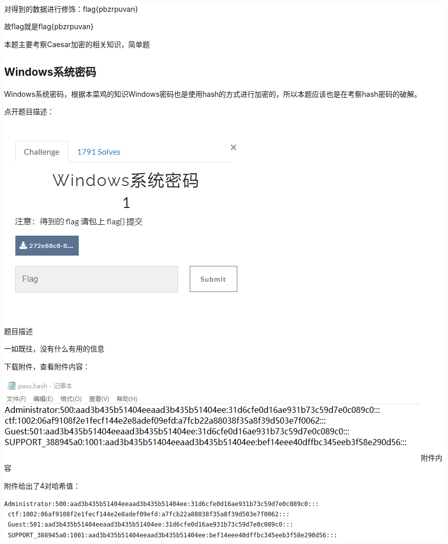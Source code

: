 对得到的数据进行修饰：flag{pbzrpuvan}

故flag就是flag{pbzrpuvan}

本题主要考察Caesar加密的相关知识，简单题



## Windows系统密码

Windows系统密码，根据本菜鸡的知识Windows密码也是使用hash的方式进行加密的，所以本题应该也是在考察hash密码的破解。

点开题目描述：

![img](/images/BUUCTF-CRYPTO-[1-16]_writeup/image-105.png)

题目描述

一如既往，没有什么有用的信息

下载附件，查看附件内容：

![img](/images/BUUCTF-CRYPTO-[1-16]_writeup/image-106.png)附件内容

附件给出了4对哈希值：

```txt
Administrator:500:aad3b435b51404eeaad3b435b51404ee:31d6cfe0d16ae931b73c59d7e0c089c0:::
 ctf:1002:06af9108f2e1fecf144e2e8adef09efd:a7fcb22a88038f35a8f39d503e7f0062:::
 Guest:501:aad3b435b51404eeaad3b435b51404ee:31d6cfe0d16ae931b73c59d7e0c089c0:::
 SUPPORT_388945a0:1001:aad3b435b51404eeaad3b435b51404ee:bef14eee40dffbc345eeb3f58e290d56:::
```
